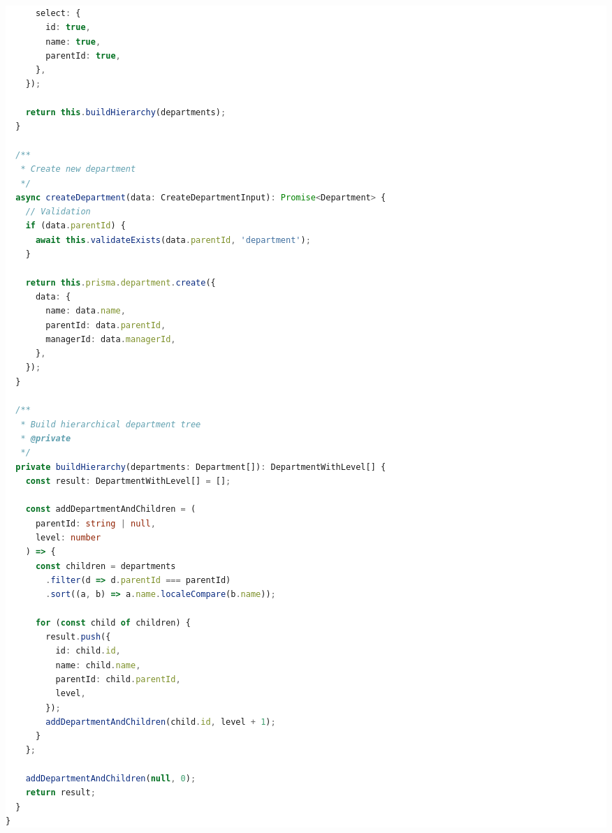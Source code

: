 ```typescript
      select: {
        id: true,
        name: true,
        parentId: true,
      },
    });

    return this.buildHierarchy(departments);
  }

  /**
   * Create new department
   */
  async createDepartment(data: CreateDepartmentInput): Promise<Department> {
    // Validation
    if (data.parentId) {
      await this.validateExists(data.parentId, 'department');
    }

    return this.prisma.department.create({
      data: {
        name: data.name,
        parentId: data.parentId,
        managerId: data.managerId,
      },
    });
  }

  /**
   * Build hierarchical department tree
   * @private
   */
  private buildHierarchy(departments: Department[]): DepartmentWithLevel[] {
    const result: DepartmentWithLevel[] = [];

    const addDepartmentAndChildren = (
      parentId: string | null,
      level: number
    ) => {
      const children = departments
        .filter(d => d.parentId === parentId)
        .sort((a, b) => a.name.localeCompare(b.name));

      for (const child of children) {
        result.push({
          id: child.id,
          name: child.name,
          parentId: child.parentId,
          level,
        });
        addDepartmentAndChildren(child.id, level + 1);
      }
    };

    addDepartmentAndChildren(null, 0);
    return result;
  }
}
```
